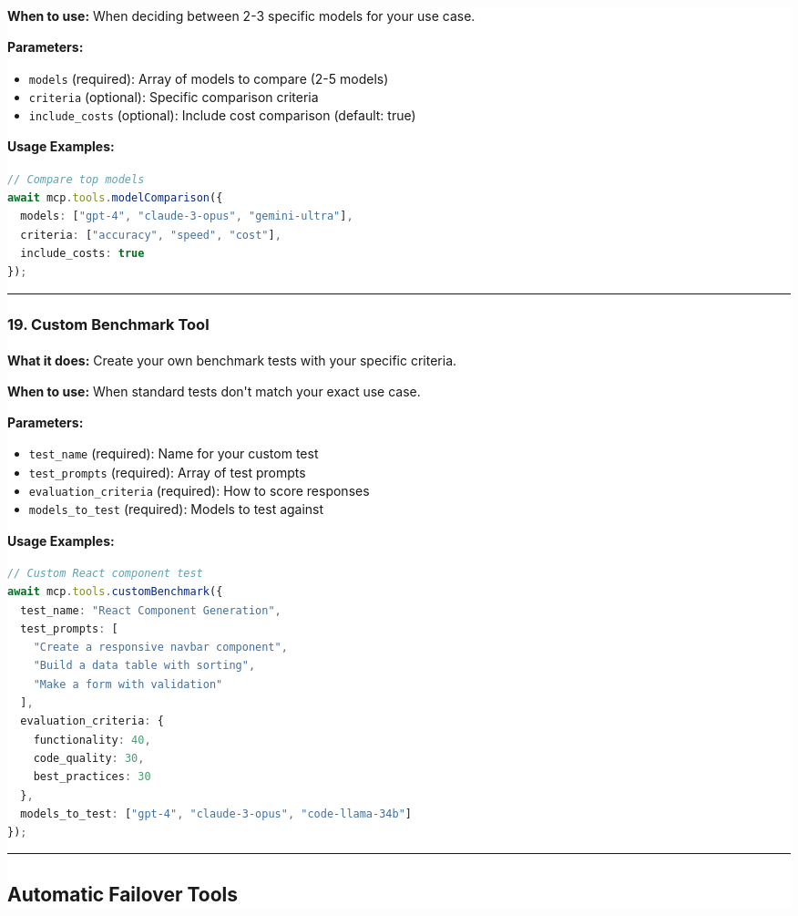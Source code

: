 **When to use:** When deciding between 2-3 specific models for your use case.

**Parameters:**
- `models` (required): Array of models to compare (2-5 models)
- `criteria` (optional): Specific comparison criteria
- `include_costs` (optional): Include cost comparison (default: true)

**Usage Examples:**

```typescript
// Compare top models
await mcp.tools.modelComparison({
  models: ["gpt-4", "claude-3-opus", "gemini-ultra"],
  criteria: ["accuracy", "speed", "cost"],
  include_costs: true
});
```

---

### 19. Custom Benchmark Tool

**What it does:** Create your own benchmark tests with your specific criteria.

**When to use:** When standard tests don't match your exact use case.

**Parameters:**
- `test_name` (required): Name for your custom test
- `test_prompts` (required): Array of test prompts
- `evaluation_criteria` (required): How to score responses
- `models_to_test` (required): Models to test against

**Usage Examples:**

```typescript
// Custom React component test
await mcp.tools.customBenchmark({
  test_name: "React Component Generation",
  test_prompts: [
    "Create a responsive navbar component",
    "Build a data table with sorting",
    "Make a form with validation"
  ],
  evaluation_criteria: {
    functionality: 40,
    code_quality: 30,
    best_practices: 30
  },
  models_to_test: ["gpt-4", "claude-3-opus", "code-llama-34b"]
});
```

---

## Automatic Failover Tools
